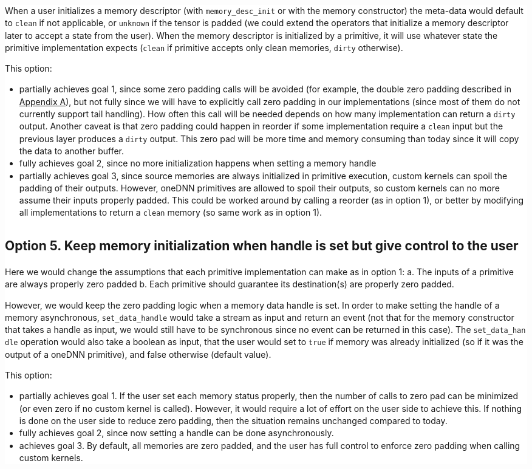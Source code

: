 When a user initializes a memory descriptor (with `memory_desc_init`
or with the memory constructor) the meta-data would default to `clean`
if not applicable, or `unknown` if the tensor is padded (we could
extend the operators that initialize a memory descriptor later to
accept a state from the user).  When the memory descriptor is
initialized by a primitive, it will use whatever state the primitive
implementation expects (`clean` if primitive accepts only clean
memories, `dirty` otherwise).

This option:
- partially achieves goal 1, since some zero padding calls will be
  avoided (for example, the double zero padding described in [Appendix
  A](#appendix-a)), but not fully since we will have to explicitly
  call zero padding in our implementations (since most of them do not
  currently support tail handling). How often this call will be needed
  depends on how many implementation can return a `dirty` output.
  Another caveat is that zero padding could happen in reorder if some
  implementation require a `clean` input but the previous layer
  produces a `dirty` output. This zero pad will be more time and
  memory consuming than today since it will copy the data to another
  buffer.
- fully achieves goal 2, since no more initialization happens when
  setting a memory handle
- partially achieves goal 3, since source memories are always
  initialized in primitive execution, custom kernels can spoil the
  padding of their outputs. However, oneDNN primitives are allowed to
  spoil their outputs, so custom kernels can no more assume their
  inputs properly padded. This could be worked around by calling a
  reorder (as in option 1), or better by modifying all implementations
  to return a `clean` memory (so same work as in option 1).


## Option 5. Keep memory initialization when handle is set but give control to the user

Here we would change the assumptions that each primitive
implementation can make as in option 1:
a. The inputs of a primitive are always properly zero padded
b. Each primitive should guarantee its destination(s) are properly
zero padded.

However, we would keep the zero padding logic when a memory data
handle is set. In order to make setting the handle of a memory
asynchronous, `set_data_handle` would take a stream as input and
return an event (not that for the memory constructor that takes a
handle as input, we would still have to be synchronous since no event
can be returned in this case). The `set_data_handle` operation would
also take a boolean as input, that the user would set to `true` if
memory was already initialized (so if it was the output of a oneDNN
primitive), and false otherwise (default value).

This option:
- partially achieves goal 1. If the user set each memory status
  properly, then the number of calls to zero pad can be minimized (or
  even zero if no custom kernel is called). However, it would require
  a lot of effort on the user side to achieve this. If nothing is done
  on the user side to reduce zero padding, then the situation remains
  unchanged compared to today.
- fully achieves goal 2, since now setting a handle can be done
  asynchronously.
- achieves goal 3. By default, all memories are zero padded, and the
  user has full control to enforce zero padding when calling custom
  kernels.
